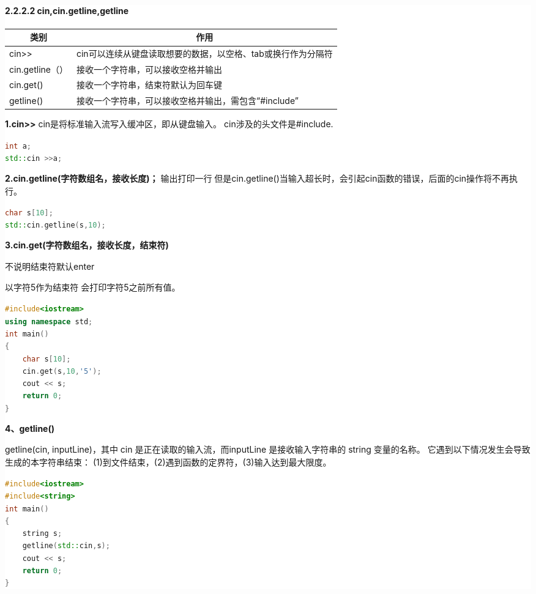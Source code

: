 

#### 2.2.2.2 cin,cin.getline,getline

| 类别            | 作用                                                         |
| --------------- | ------------------------------------------------------------ |
| cin>>           | cin可以连续从键盘读取想要的数据，以空格、tab或换行作为分隔符 |
| cin.getline（） | 接收一个字符串，可以接收空格并输出                           |
| cin.get()       | 接收一个字符串，结束符默认为回车键                           |
| getline()       | 接收一个字符串，可以接收空格并输出，需包含“#include”         |

**1.cin>>**
cin是将标准输入流写入缓冲区，即从键盘输入。
cin涉及的头文件是#include.

```c++
int a;
std::cin >>a;
```

**2.cin.getline(字符数组名，接收长度)；**
输出打印一行
但是cin.getline()当输入超长时，会引起cin函数的错误，后面的cin操作将不再执行。

```c++
char s[10];
std::cin.getline(s,10);
```

**3.cin.get(字符数组名，接收长度，结束符)**

不说明结束符默认enter

以字符5作为结束符 会打印字符5之前所有值。

```c++
#include<iostream>
using namespace std;
int main()
{
	char s[10];
	cin.get(s,10,'5');
	cout << s;
	return 0;
}
```

**4、getline()**

getline(cin, inputLine)，其中 cin 是正在读取的输入流，而inputLine 是接收输入字符串的 string 变量的名称。
它遇到以下情况发生会导致生成的本字符串结束：
(1)到文件结束，(2)遇到函数的定界符，(3)输入达到最大限度。

```c++
#include<iostream>
#include<string>
int main()
{
	string s;
	getline(std::cin,s);
	cout << s;
	return 0;
}
```
